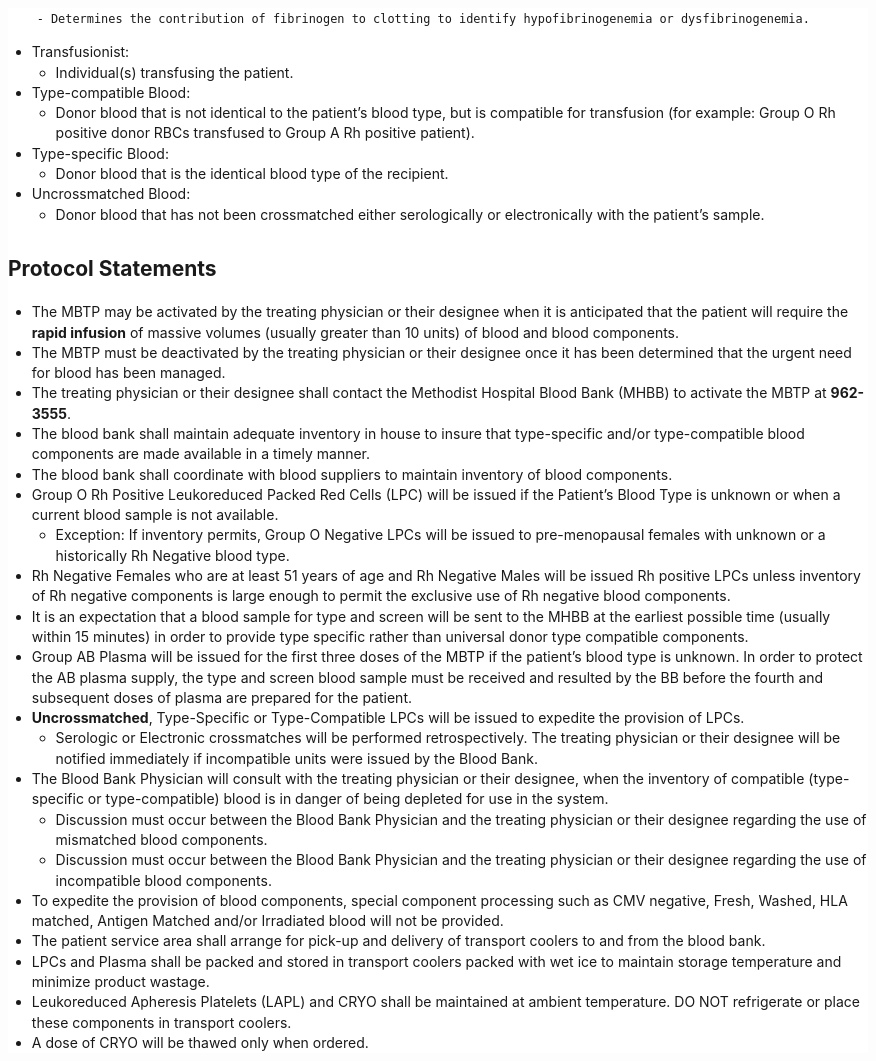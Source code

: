         - Determines the contribution of fibrinogen to clotting to identify hypofibrinogenemia or dysfibrinogenemia.
- Transfusionist: 
    - Individual(s) transfusing the patient.
- Type-compatible Blood: 
    - Donor blood that is not identical to the patient’s blood type, but is compatible for transfusion (for example: Group O Rh positive donor RBCs transfused to Group A Rh positive patient).
- Type-specific Blood: 
    - Donor blood that is the identical blood type of the recipient.
- Uncrossmatched Blood: 
    - Donor blood that has not been crossmatched either serologically or electronically with the patient’s sample. 
       
## Protocol Statements
- The MBTP may be activated by the treating physician or their designee when it is anticipated that the patient will require the **rapid infusion** of massive volumes (usually greater than 10 units) of blood and blood components.
- The MBTP must be deactivated by the treating physician or their designee once it has been determined that the urgent need for blood has been managed.
- The treating physician or their designee shall contact the Methodist Hospital Blood Bank (MHBB) to activate the MBTP at **962-3555**.
- The blood bank shall maintain adequate inventory in house to insure that type-specific and/or type-compatible blood components are made available in a timely manner.
- The blood bank shall coordinate with blood suppliers to maintain inventory of blood components.
- Group O Rh Positive Leukoreduced Packed Red Cells (LPC) will be issued if the Patient’s Blood Type is unknown or when a current blood sample is not available.
     - Exception: If inventory permits, Group O Negative LPCs will be issued to pre-menopausal females with unknown or a historically Rh Negative blood type.
- Rh Negative Females who are at least 51 years of age and Rh Negative Males will be issued Rh positive LPCs unless inventory of Rh negative components is large enough to permit the exclusive use of Rh negative blood components.
- It is an expectation that a blood sample for type and screen will be sent to the MHBB at the earliest possible time (usually within 15 minutes) in order to provide type specific rather than universal donor type compatible components.
- Group AB Plasma will be issued for the first three doses of the MBTP if the patient’s blood type is unknown. In order to protect the AB plasma supply, the type and screen blood sample must be received and resulted by the BB before the fourth and subsequent doses of plasma are prepared for the patient.
- **Uncrossmatched**, Type-Specific or Type-Compatible LPCs will be issued to expedite the provision of LPCs.
    - Serologic or Electronic crossmatches will be performed retrospectively. The treating physician or their designee will be notified immediately if incompatible units were issued by the Blood Bank.
- The Blood Bank Physician will consult with the treating physician or their designee, when the inventory of compatible (type-specific or type-compatible) blood is in danger of being depleted for use in the system.
    - Discussion must occur between the Blood Bank Physician and the treating physician or their designee regarding the use of mismatched blood components.
    - Discussion must occur between the Blood Bank Physician and the treating physician or their designee regarding the use of incompatible blood components.
- To expedite the provision of blood components, special component processing such as CMV negative, Fresh, Washed, HLA matched, Antigen Matched and/or Irradiated blood will not be provided.
- The patient service area shall arrange for pick-up and delivery of transport coolers to and from the blood bank.
- LPCs and Plasma shall be packed and stored in transport coolers packed with wet ice to maintain storage temperature and minimize product wastage.
- Leukoreduced Apheresis Platelets (LAPL) and CRYO shall be maintained at ambient temperature. DO NOT refrigerate or place these components in transport coolers.
- A dose of CRYO will be thawed only when ordered.
